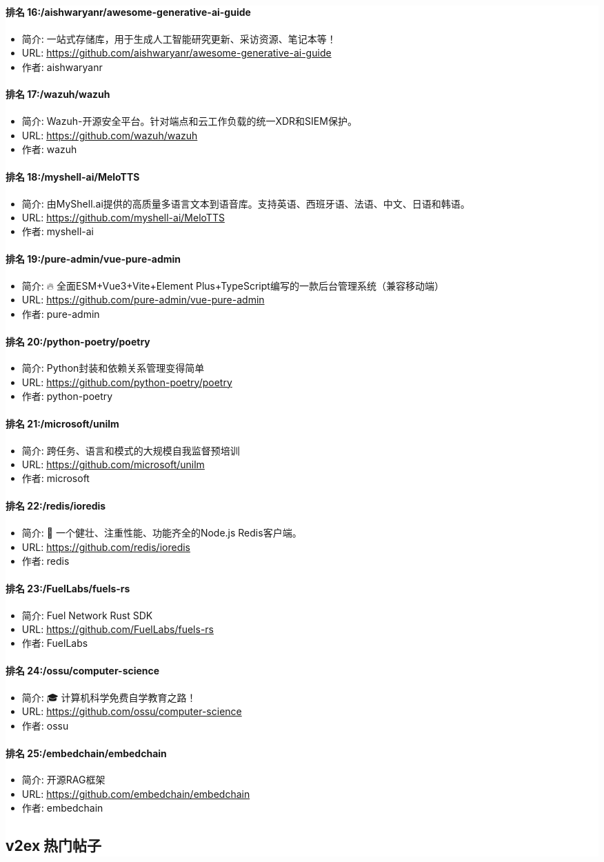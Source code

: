 #### 排名 16:/aishwaryanr/awesome-generative-ai-guide
- 简介: 一站式存储库，用于生成人工智能研究更新、采访资源、笔记本等！
- URL: https://github.com/aishwaryanr/awesome-generative-ai-guide
- 作者: aishwaryanr 

#### 排名 17:/wazuh/wazuh
- 简介: Wazuh-开源安全平台。针对端点和云工作负载的统一XDR和SIEM保护。
- URL: https://github.com/wazuh/wazuh
- 作者: wazuh 

#### 排名 18:/myshell-ai/MeloTTS
- 简介: 由MyShell.ai提供的高质量多语言文本到语音库。支持英语、西班牙语、法语、中文、日语和韩语。
- URL: https://github.com/myshell-ai/MeloTTS
- 作者: myshell-ai 

#### 排名 19:/pure-admin/vue-pure-admin
- 简介: 🔥 全面ESM+Vue3+Vite+Element Plus+TypeScript编写的一款后台管理系统（兼容移动端）
- URL: https://github.com/pure-admin/vue-pure-admin
- 作者: pure-admin 

#### 排名 20:/python-poetry/poetry
- 简介: Python封装和依赖关系管理变得简单
- URL: https://github.com/python-poetry/poetry
- 作者: python-poetry 

#### 排名 21:/microsoft/unilm
- 简介: 跨任务、语言和模式的大规模自我监督预培训
- URL: https://github.com/microsoft/unilm
- 作者: microsoft 

#### 排名 22:/redis/ioredis
- 简介: 🚀 一个健壮、注重性能、功能齐全的Node.js Redis客户端。
- URL: https://github.com/redis/ioredis
- 作者: redis 

#### 排名 23:/FuelLabs/fuels-rs
- 简介: Fuel Network Rust SDK
- URL: https://github.com/FuelLabs/fuels-rs
- 作者: FuelLabs 

#### 排名 24:/ossu/computer-science
- 简介: 🎓 计算机科学免费自学教育之路！
- URL: https://github.com/ossu/computer-science
- 作者: ossu 

#### 排名 25:/embedchain/embedchain
- 简介: 开源RAG框架
- URL: https://github.com/embedchain/embedchain
- 作者: embedchain 

## v2ex 热门帖子
